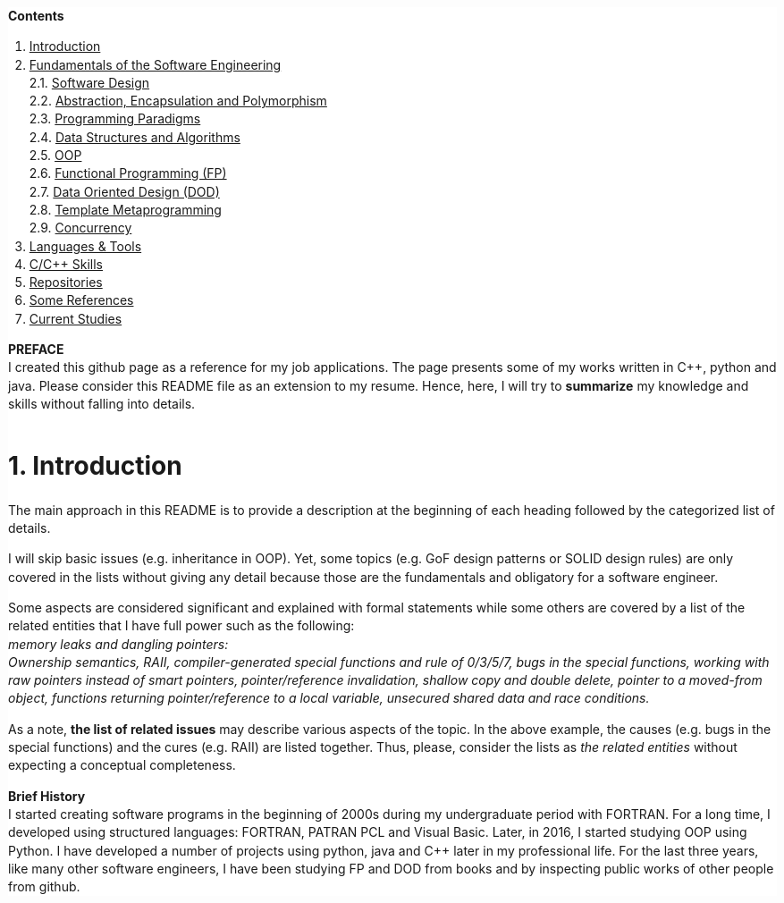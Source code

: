 **Contents**
1.   [Introduction](#sec1)
2.   [Fundamentals of the Software Engineering](#sec2)\
2.1. [Software Design](#sec21)\
2.2. [Abstraction, Encapsulation and Polymorphism](#sec22)\
2.3. [Programming Paradigms](#sec23)\
2.4. [Data Structures and Algorithms](#sec24)\
2.5. [OOP](#sec25)\
2.6. [Functional Programming (FP)](#sec26)\
2.7. [Data Oriented Design (DOD)](#sec27)\
2.8. [Template Metaprogramming](#sec28)\
2.9. [Concurrency](#sec29)
3.   [Languages & Tools](#sec3)
4.   [C/C++ Skills](#sec4)
5.   [Repositories](#sec5)
6.   [Some References](#sec6)
7.   [Current Studies](#sec7)

**PREFACE**\
I created this github page as a reference for my job applications.
The page presents some of my works written in C++, python and java.
Please consider this README file as an extension to my resume.
Hence, here, I will try to **summarize** my knowledge and skills without falling into details.

# 1. Introduction <a id='sec1'></a>
The main approach in this README is to provide a description at the beginning of each heading followed by the categorized list of details.

I will skip basic issues (e.g. inheritance in OOP).
Yet, some topics (e.g. GoF design patterns or SOLID design rules) are only covered in the lists
without giving any detail because those are the fundamentals and obligatory for a software engineer.

Some aspects are considered significant and explained with formal statements
while some others are covered by a list of the related entities that I have full power such as the following:\
*memory leaks and dangling pointers:*\
*Ownership semantics, RAII, compiler-generated special functions and rule of 0/3/5/7, bugs in the special functions, working with raw pointers instead of smart pointers,
pointer/reference invalidation, shallow copy and double delete, pointer to a moved-from object, functions returning pointer/reference to a local variable,
unsecured shared data and race conditions.*

As a note, **the list of related issues** may describe various aspects of the topic.
In the above example, the causes (e.g. bugs in the special functions) and the cures (e.g. RAII) are listed together.
Thus, please, consider the lists as *the related entities* without expecting a conceptual completeness.

**Brief History**\
I started creating software programs in the beginning of 2000s during my undergraduate period with FORTRAN.
For a long time, I developed using structured languages: FORTRAN, PATRAN PCL and Visual Basic.
Later, in 2016, I started studying OOP using Python.
I have developed a number of projects using python, java and C++ later in my professional life.
For the last three years, like many other software engineers, I have been studying FP and DOD from books and by inspecting public works of other people from github.

